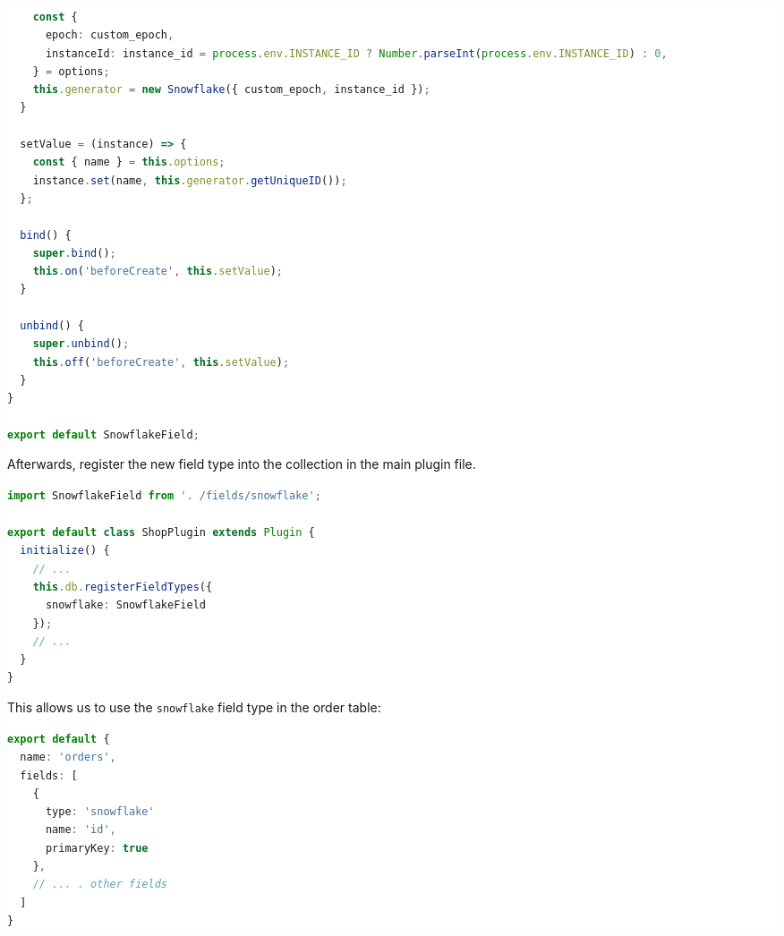 ```ts
    const {
      epoch: custom_epoch,
      instanceId: instance_id = process.env.INSTANCE_ID ? Number.parseInt(process.env.INSTANCE_ID) : 0,
    } = options;
    this.generator = new Snowflake({ custom_epoch, instance_id });
  }
  
  setValue = (instance) => {
    const { name } = this.options;
    instance.set(name, this.generator.getUniqueID());
  };

  bind() {
    super.bind();
    this.on('beforeCreate', this.setValue);
  }

  unbind() {
    super.unbind();
    this.off('beforeCreate', this.setValue);
  }
}

export default SnowflakeField;
```

Afterwards, register the new field type into the collection in the main plugin file.

```ts
import SnowflakeField from '. /fields/snowflake';

export default class ShopPlugin extends Plugin {
  initialize() {
    // ...
    this.db.registerFieldTypes({
      snowflake: SnowflakeField
    });
    // ...
  }
}
```

This allows us to use the `snowflake` field type in the order table: 

```ts
export default {
  name: 'orders',
  fields: [
    {
      type: 'snowflake'
      name: 'id',
      primaryKey: true
    },
    // ... . other fields
  ]
}
```
